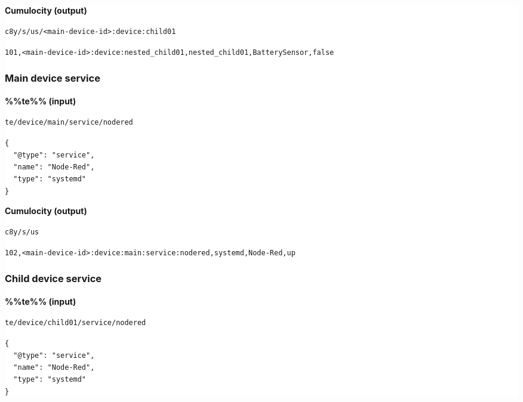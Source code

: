 </div>


<div class="code-indent-right">

**Cumulocity (output)**

```text title="Topic"
c8y/s/us/<main-device-id>:device:child01
```

```text title="Payload"
101,<main-device-id>:device:nested_child01,nested_child01,BatterySensor,false
```

</div>

### Main device service

<div class="code-indent-left">

**%%te%% (input)**

```text title="Topic"
te/device/main/service/nodered
```

```json5 title="Payload"
{
  "@type": "service",
  "name": "Node-Red",
  "type": "systemd"
}
```

</div>


<div class="code-indent-right">

**Cumulocity (output)**

```text title="Topic"
c8y/s/us
```

```text title="Payload"
102,<main-device-id>:device:main:service:nodered,systemd,Node-Red,up
```

</div>

### Child device service

<div class="code-indent-left">

**%%te%% (input)**

```text title="Topic"
te/device/child01/service/nodered
```

```json5 title="Payload"
{
  "@type": "service",
  "name": "Node-Red",
  "type": "systemd"
}
```
